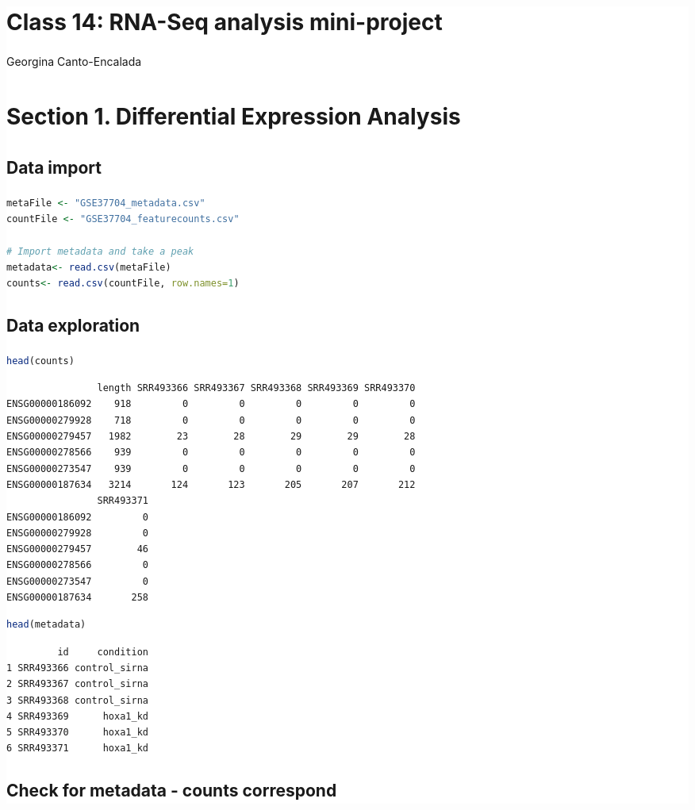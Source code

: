 # Class 14: RNA-Seq analysis mini-project
Georgina Canto-Encalada

# Section 1. Differential Expression Analysis

## Data import

``` r
metaFile <- "GSE37704_metadata.csv"
countFile <- "GSE37704_featurecounts.csv"

# Import metadata and take a peak
metadata<- read.csv(metaFile)
counts<- read.csv(countFile, row.names=1)
```

## Data exploration

``` r
head(counts)
```

                    length SRR493366 SRR493367 SRR493368 SRR493369 SRR493370
    ENSG00000186092    918         0         0         0         0         0
    ENSG00000279928    718         0         0         0         0         0
    ENSG00000279457   1982        23        28        29        29        28
    ENSG00000278566    939         0         0         0         0         0
    ENSG00000273547    939         0         0         0         0         0
    ENSG00000187634   3214       124       123       205       207       212
                    SRR493371
    ENSG00000186092         0
    ENSG00000279928         0
    ENSG00000279457        46
    ENSG00000278566         0
    ENSG00000273547         0
    ENSG00000187634       258

``` r
head(metadata)
```

             id     condition
    1 SRR493366 control_sirna
    2 SRR493367 control_sirna
    3 SRR493368 control_sirna
    4 SRR493369      hoxa1_kd
    5 SRR493370      hoxa1_kd
    6 SRR493371      hoxa1_kd

## Check for metadata - counts correspond
